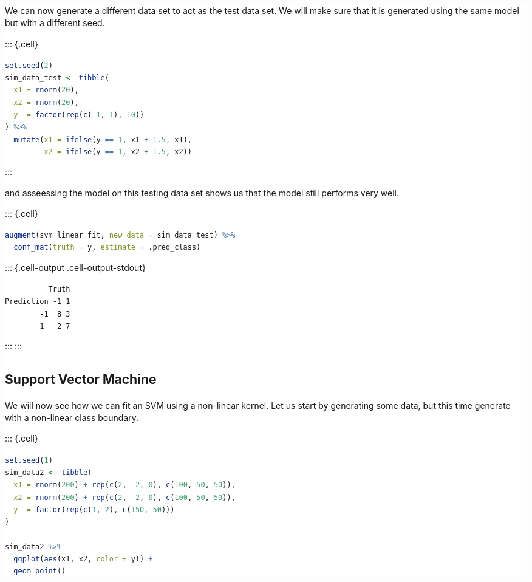 
We can now generate a different data set to act as the test data set. We will make sure that it is generated using the same model but with a different seed.


::: {.cell}

```{.r .cell-code}
set.seed(2)
sim_data_test <- tibble(
  x1 = rnorm(20),
  x2 = rnorm(20),
  y  = factor(rep(c(-1, 1), 10))
) %>%
  mutate(x1 = ifelse(y == 1, x1 + 1.5, x1),
         x2 = ifelse(y == 1, x2 + 1.5, x2))
```
:::


and asseessing the model on this testing data set shows us that the model still performs very well.


::: {.cell}

```{.r .cell-code}
augment(svm_linear_fit, new_data = sim_data_test) %>%
  conf_mat(truth = y, estimate = .pred_class)
```

::: {.cell-output .cell-output-stdout}
```
          Truth
Prediction -1 1
        -1  8 3
        1   2 7
```
:::
:::


## Support Vector Machine

We will now see how we can fit an SVM using a non-linear kernel. Let us start by generating some data, but this time generate with a non-linear class boundary.


::: {.cell}

```{.r .cell-code}
set.seed(1)
sim_data2 <- tibble(
  x1 = rnorm(200) + rep(c(2, -2, 0), c(100, 50, 50)),
  x2 = rnorm(200) + rep(c(2, -2, 0), c(100, 50, 50)),
  y  = factor(rep(c(1, 2), c(150, 50)))
)

sim_data2 %>%
  ggplot(aes(x1, x2, color = y)) +
  geom_point()
```
